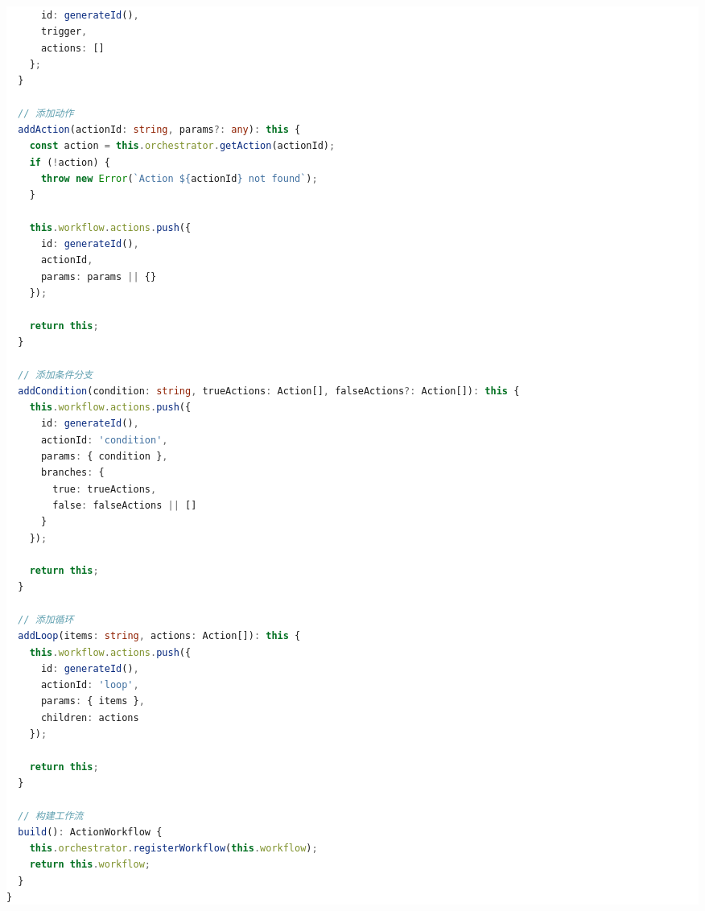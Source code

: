 ```typescript
      id: generateId(),
      trigger,
      actions: []
    };
  }
  
  // 添加动作
  addAction(actionId: string, params?: any): this {
    const action = this.orchestrator.getAction(actionId);
    if (!action) {
      throw new Error(`Action ${actionId} not found`);
    }
    
    this.workflow.actions.push({
      id: generateId(),
      actionId,
      params: params || {}
    });
    
    return this;
  }
  
  // 添加条件分支
  addCondition(condition: string, trueActions: Action[], falseActions?: Action[]): this {
    this.workflow.actions.push({
      id: generateId(),
      actionId: 'condition',
      params: { condition },
      branches: {
        true: trueActions,
        false: falseActions || []
      }
    });
    
    return this;
  }
  
  // 添加循环
  addLoop(items: string, actions: Action[]): this {
    this.workflow.actions.push({
      id: generateId(),
      actionId: 'loop',
      params: { items },
      children: actions
    });
    
    return this;
  }
  
  // 构建工作流
  build(): ActionWorkflow {
    this.orchestrator.registerWorkflow(this.workflow);
    return this.workflow;
  }
}
```
